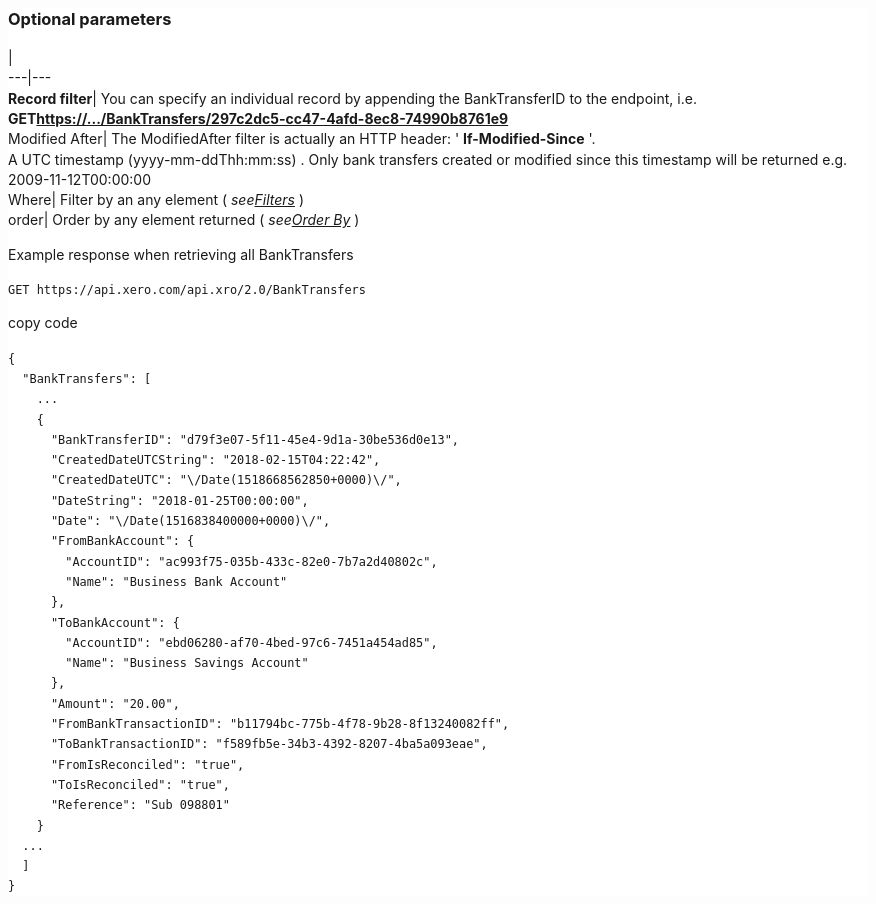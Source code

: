 ### Optional parameters

|   
---|---  
**Record filter**|  You can specify an individual record by appending the BankTransferID to the endpoint, i.e.   
**GET<https://.../BankTransfers/297c2dc5-cc47-4afd-8ec8-74990b8761e9>**  
Modified After| The ModifiedAfter filter is actually an HTTP header: ' **If-Modified-Since** '.   
A UTC timestamp (yyyy-mm-ddThh:mm:ss) . Only bank transfers created or modified since this timestamp will be returned e.g. 2009-11-12T00:00:00  
Where| Filter by an any element ( _see[Filters](/documentation/api/accounting/requests-and-responses#http-get)_ )  
order| Order by any element returned ( _see[Order By](/documentation/api/accounting/requests-and-responses#http-get)_ )  
  
Example response when retrieving all BankTransfers
    
    
    GET https://api.xero.com/api.xro/2.0/BankTransfers
    
    

copy code
    
    
    {
      "BankTransfers": [
        ...
        {
          "BankTransferID": "d79f3e07-5f11-45e4-9d1a-30be536d0e13",
          "CreatedDateUTCString": "2018-02-15T04:22:42",
          "CreatedDateUTC": "\/Date(1518668562850+0000)\/",
          "DateString": "2018-01-25T00:00:00",
          "Date": "\/Date(1516838400000+0000)\/",
          "FromBankAccount": {
            "AccountID": "ac993f75-035b-433c-82e0-7b7a2d40802c",
            "Name": "Business Bank Account"
          },
          "ToBankAccount": {
            "AccountID": "ebd06280-af70-4bed-97c6-7451a454ad85",
            "Name": "Business Savings Account"
          },
          "Amount": "20.00",
          "FromBankTransactionID": "b11794bc-775b-4f78-9b28-8f13240082ff",
          "ToBankTransactionID": "f589fb5e-34b3-4392-8207-4ba5a093eae",
          "FromIsReconciled": "true",
          "ToIsReconciled": "true",
          "Reference": "Sub 098801"
        }
      ...
      ]
    }
    
    
